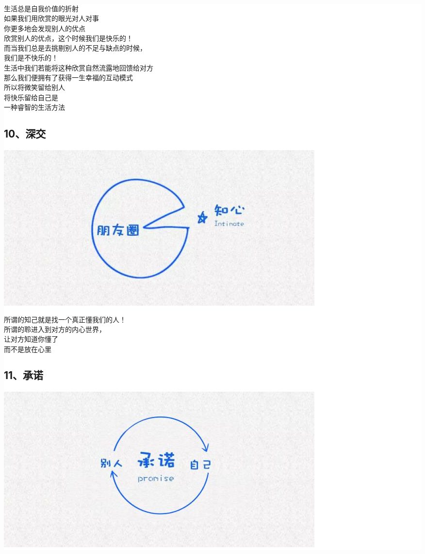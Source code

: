 生活总是自我价值的折射  
如果我们用欣赏的眼光对人对事  
你更多地会发现别人的优点   
欣赏别人的优点，这个时候我们是快乐的！  
而当我们总是去挑剔别人的不足与缺点的时候，   
我们是不快乐的！  
生活中我们若能将这种欣赏自然流露地回馈给对方  
那么我们便拥有了获得一生幸福的互动模式  
所以将微笑留给别人  
将快乐留给自己是  
一种睿智的生活方法  


## 10、深交

![](/res/img/20160424/10.jpg)

所谓的知己就是找一个真正懂我们的人！  
所谓的聆进入到对方的内心世界，  
让对方知道你懂了  
而不是放在心里  

## 11、承诺

![](/res/img/20160424/11.jpg)
